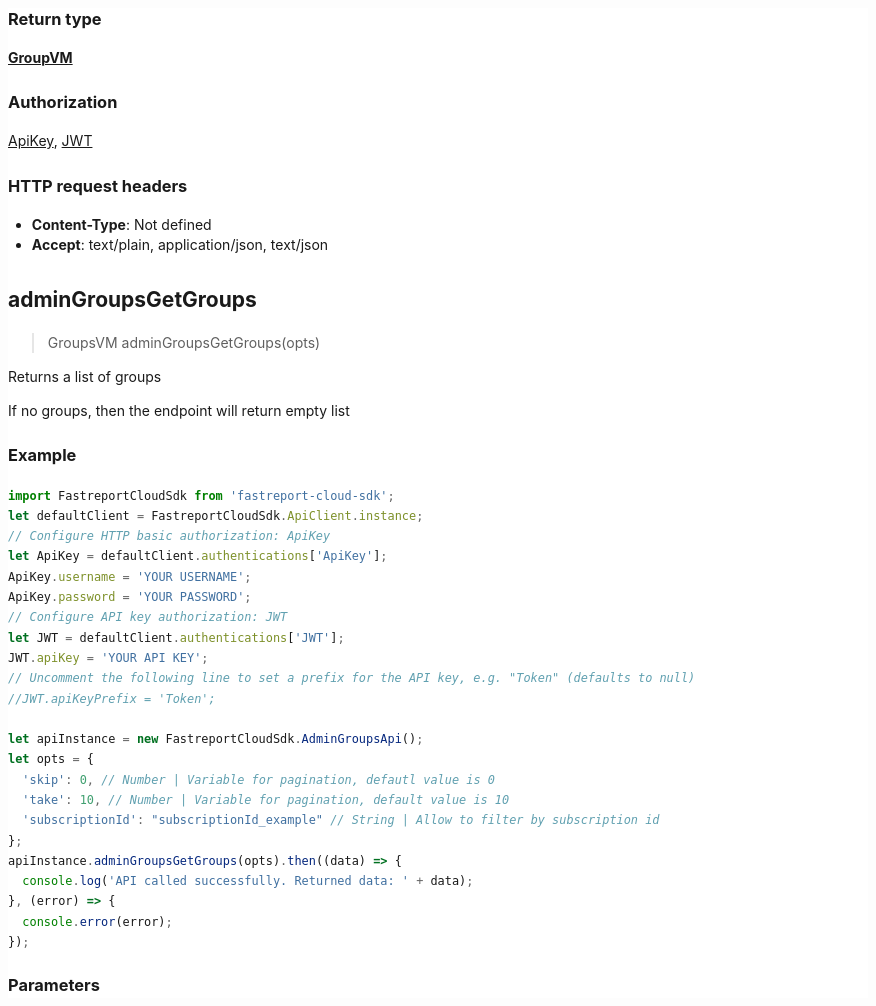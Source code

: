 ### Return type

[**GroupVM**](GroupVM.md)

### Authorization

[ApiKey](../README.md#ApiKey), [JWT](../README.md#JWT)

### HTTP request headers

- **Content-Type**: Not defined
- **Accept**: text/plain, application/json, text/json


## adminGroupsGetGroups

> GroupsVM adminGroupsGetGroups(opts)

Returns a list of groups

If no groups, then the endpoint will return empty list

### Example

```javascript
import FastreportCloudSdk from 'fastreport-cloud-sdk';
let defaultClient = FastreportCloudSdk.ApiClient.instance;
// Configure HTTP basic authorization: ApiKey
let ApiKey = defaultClient.authentications['ApiKey'];
ApiKey.username = 'YOUR USERNAME';
ApiKey.password = 'YOUR PASSWORD';
// Configure API key authorization: JWT
let JWT = defaultClient.authentications['JWT'];
JWT.apiKey = 'YOUR API KEY';
// Uncomment the following line to set a prefix for the API key, e.g. "Token" (defaults to null)
//JWT.apiKeyPrefix = 'Token';

let apiInstance = new FastreportCloudSdk.AdminGroupsApi();
let opts = {
  'skip': 0, // Number | Variable for pagination, defautl value is 0
  'take': 10, // Number | Variable for pagination, default value is 10
  'subscriptionId': "subscriptionId_example" // String | Allow to filter by subscription id
};
apiInstance.adminGroupsGetGroups(opts).then((data) => {
  console.log('API called successfully. Returned data: ' + data);
}, (error) => {
  console.error(error);
});

```

### Parameters

